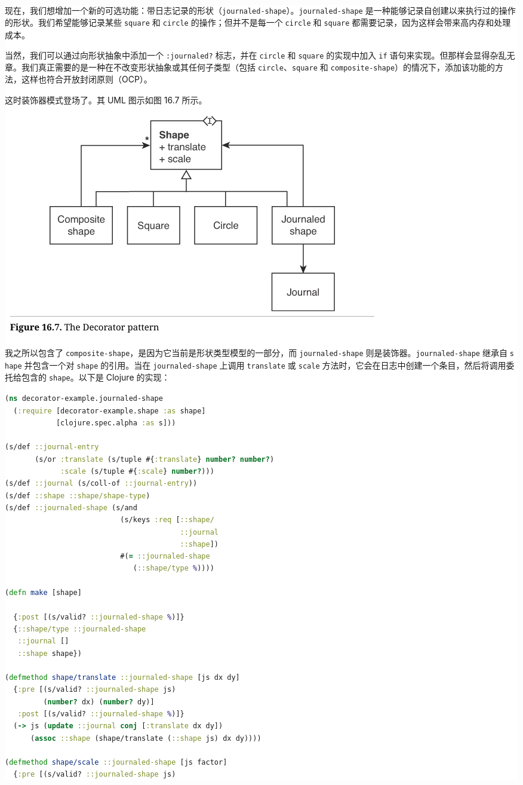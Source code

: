 现在，我们想增加一个新的可选功能：带日志记录的形状（`journaled-shape`）。`journaled-shape` 是一种能够记录自创建以来执行过的操作的形状。我们希望能够记录某些 `square` 和 `circle` 的操作；但并不是每一个 `circle` 和 `square` 都需要记录，因为这样会带来高内存和处理成本。

当然，我们可以通过向形状抽象中添加一个 `:journaled?` 标志，并在 `circle` 和 `square` 的实现中加入 `if` 语句来实现。但那样会显得杂乱无章。我们真正需要的是一种在不改变形状抽象或其任何子类型（包括 `circle`、`square` 和 `composite-shape`）的情况下，添加该功能的方法，这样也符合开放封闭原则（OCP）。

这时装饰器模式登场了。其 UML 图示如图 16.7 所示。

![](asserts/16.7.png)

我之所以包含了 `composite-shape`，是因为它当前是形状类型模型的一部分，而 `journaled-shape` 则是装饰器。`journaled-shape` 继承自 `shape` 并包含一个对 `shape` 的引用。当在 `journaled-shape` 上调用 `translate` 或 `scale` 方法时，它会在日志中创建一个条目，然后将调用委托给包含的 `shape`。以下是 Clojure 的实现：

```clojure
(ns decorator-example.journaled-shape
  (:require [decorator-example.shape :as shape]
			[clojure.spec.alpha :as s]))
			
(s/def ::journal-entry
	   (s/or :translate (s/tuple #{:translate} number? number?)
			 :scale (s/tuple #{:scale} number?)))
(s/def ::journal (s/coll-of ::journal-entry))
(s/def ::shape ::shape/shape-type)
(s/def ::journaled-shape (s/and
						   (s/keys :req [::shape/
                                         ::journal
                                         ::shape])
						   #(= ::journaled-shape
							  (::shape/type %))))

(defn make [shape]
  
  {:post [(s/valid? ::journaled-shape %)]}
  {::shape/type ::journaled-shape
   ::journal []
   ::shape shape})

(defmethod shape/translate ::journaled-shape [js dx dy]
  {:pre [(s/valid? ::journaled-shape js)
		 (number? dx) (number? dy)]
   :post [(s/valid? ::journaled-shape %)]}
  (-> js (update ::journal conj [:translate dx dy])
	  (assoc ::shape (shape/translate (::shape js) dx dy))))

(defmethod shape/scale ::journaled-shape [js factor]
  {:pre [(s/valid? ::journaled-shape js)
```

[^1]: 这一领域的权威著作为 Erich Gamma、Richard Helm、Ralph Johnson 和 John Vlissides 所著的《设计模式：可复用面向对象软件的基础》（Addison-Wesley，1994年）。
[^2]: `comp.object` 是在网络新闻传输协议（NNTP）下的一个新闻组，借助 Unix-to-Unix 复制协议（UUCP）和互联网传播。
[^3]: 请记住，这是在一个面向对象的论坛上，别被“类”这个词困住了。
[^4]: Robert C. Martin，《敏捷软件开发：原则、模式与实践》（Pearson，2002），第318页。
[^5]: 特别是，`turn-on-light.switchable` 命名空间必须位于一个名为 `turn_on_light` 的目录中的 `switchable.clj` 文件中。
[^6]: GOF 是我们在 90 年代对《设计模式》一书的昵称，意为“Gang of Four”（四人组），因为该书的四位作者是 Erich Gamma、John Vlissides、Ralph Johnson 和 Richard Helm。
[^7]: Martin，《敏捷软件开发》，第181页。
[^9]: James O. Coplien，《高级 C++ 编程风格与惯用法》（Addison-Wesley, 1991）。
[^10]: 编译时可以通过开关禁用所有的断言，包括 `:pre` 和 `:post`。
[^13]: Robert C. Martin, Clean Architecture (Pearson, 2017), p. 203.
[^14]: Martin, Clean Architecture, p. 159.
[^16]: Robert C. Martin, Clean Architecture (Pearson, 2017).